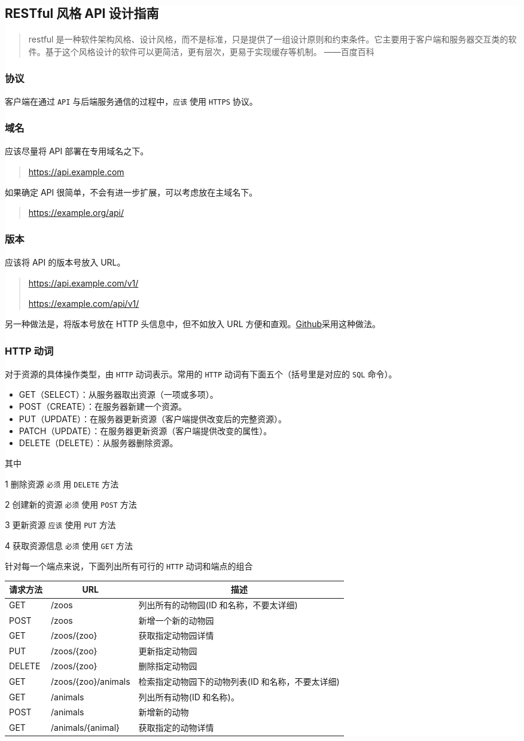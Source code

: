 ## RESTful 风格 API 设计指南

> restful 是一种软件架构风格、设计风格，而不是标准，只是提供了一组设计原则和约束条件。它主要用于客户端和服务器交互类的软件。基于这个风格设计的软件可以更简洁，更有层次，更易于实现缓存等机制。 ——百度百科

### 协议

客户端在通过 `API` 与后端服务通信的过程中，`应该` 使用 `HTTPS` 协议。

### 域名

应该尽量将 API 部署在专用域名之下。

> https://api.example.com

如果确定 API 很简单，不会有进一步扩展，可以考虑放在主域名下。

> https://example.org/api/

### 版本

应该将 API 的版本号放入 URL。

> https://api.example.com/v1/
>
> https://example.com/api/v1/

另一种做法是，将版本号放在 HTTP 头信息中，但不如放入 URL 方便和直观。[Github](https://developer.github.com/v3/media/#request-specific-version)采用这种做法。

### HTTP 动词

对于资源的具体操作类型，由 `HTTP` 动词表示。常用的 `HTTP` 动词有下面五个（括号里是对应的 `SQL` 命令）。

- GET（SELECT）：从服务器取出资源（一项或多项）。
- POST（CREATE）：在服务器新建一个资源。
- PUT（UPDATE）：在服务器更新资源（客户端提供改变后的完整资源）。
- PATCH（UPDATE）：在服务器更新资源（客户端提供改变的属性）。
- DELETE（DELETE）：从服务器删除资源。

其中

1 删除资源 `必须` 用 `DELETE` 方法

2 创建新的资源 `必须` 使用 `POST` 方法

3 更新资源 `应该` 使用 `PUT` 方法

4 获取资源信息 `必须` 使用 `GET` 方法

针对每一个端点来说，下面列出所有可行的 `HTTP` 动词和端点的组合

| 请求方法 | URL                              | 描述                                              |
| -------- | -------------------------------- | ------------------------------------------------- |
| GET      | /zoos                            | 列出所有的动物园(ID 和名称，不要太详细)           |
| POST     | /zoos                            | 新增一个新的动物园                                |
| GET      | /zoos/{zoo}                      | 获取指定动物园详情                                |
| PUT      | /zoos/{zoo}                      | 更新指定动物园                                    |
| DELETE   | /zoos/{zoo}                      | 删除指定动物园                                    |
| GET      | /zoos/{zoo}/animals              | 检索指定动物园下的动物列表(ID 和名称，不要太详细) |
| GET      | /animals                         | 列出所有动物(ID 和名称)。                         |
| POST     | /animals                         | 新增新的动物                                      |
| GET      | /animals/{animal}                | 获取指定的动物详情                                |